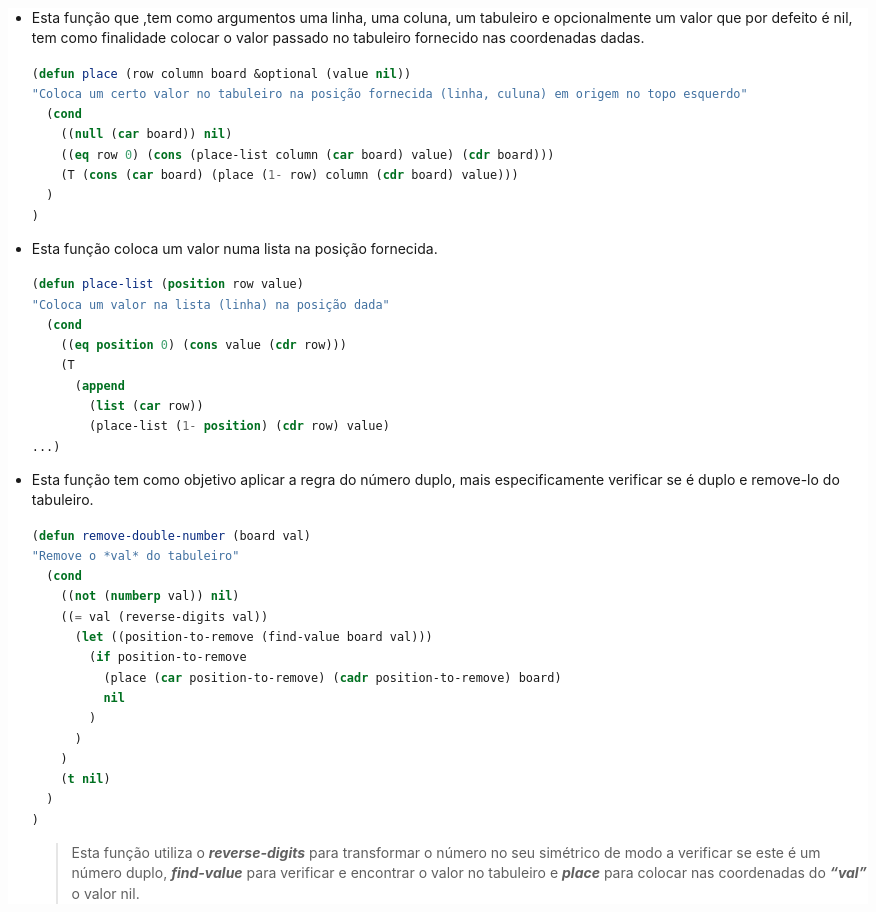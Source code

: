 - Esta função que ,tem como argumentos uma linha, uma coluna, um tabuleiro e opcionalmente um valor que por defeito é nil, tem como finalidade colocar o valor passado no tabuleiro fornecido nas coordenadas dadas.
    
    ```lisp
    (defun place (row column board &optional (value nil))
    "Coloca um certo valor no tabuleiro na posição fornecida (linha, culuna) em origem no topo esquerdo"
      (cond
        ((null (car board)) nil)
        ((eq row 0) (cons (place-list column (car board) value) (cdr board)))
        (T (cons (car board) (place (1- row) column (cdr board) value)))
      )
    )
    ```
    
- Esta função coloca um valor numa lista na posição fornecida.
    
    ```lisp
    (defun place-list (position row value)
    "Coloca um valor na lista (linha) na posição dada"
      (cond
        ((eq position 0) (cons value (cdr row)))
        (T 
          (append 
            (list (car row)) 
            (place-list (1- position) (cdr row) value)
    ...)
    ```
    
- Esta função tem como objetivo aplicar a regra do número duplo, mais especificamente verificar se é duplo e remove-lo do tabuleiro.
    
    ```lisp
    (defun remove-double-number (board val)
    "Remove o *val* do tabuleiro"
      (cond
        ((not (numberp val)) nil)
        ((= val (reverse-digits val))
          (let ((position-to-remove (find-value board val)))
            (if position-to-remove
              (place (car position-to-remove) (cadr position-to-remove) board)
              nil
            )
          )
        )
        (t nil)
      )
    )
    ```
    
    > Esta função utiliza o ***reverse-digits*** para transformar o número no seu simétrico de modo a verificar se este é um número duplo, ***find-value*** para verificar e encontrar o valor no tabuleiro e ***place*** para colocar nas coordenadas do ***“val”*** o valor nil.
    > 
    